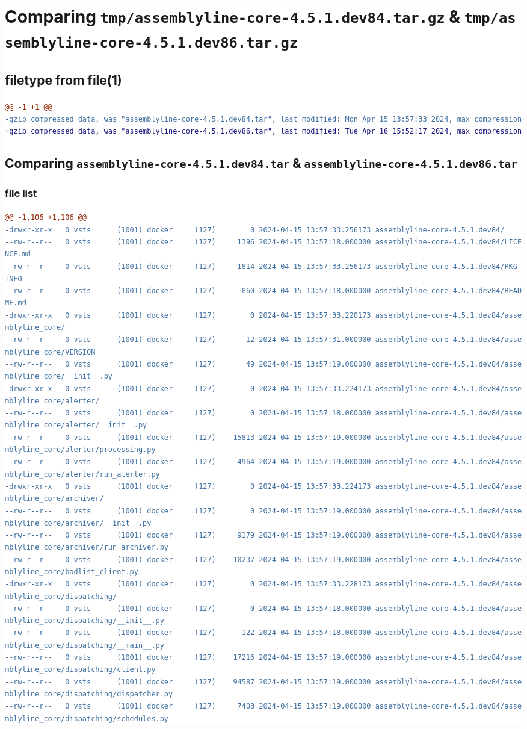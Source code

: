 # Comparing `tmp/assemblyline-core-4.5.1.dev84.tar.gz` & `tmp/assemblyline-core-4.5.1.dev86.tar.gz`

## filetype from file(1)

```diff
@@ -1 +1 @@
-gzip compressed data, was "assemblyline-core-4.5.1.dev84.tar", last modified: Mon Apr 15 13:57:33 2024, max compression
+gzip compressed data, was "assemblyline-core-4.5.1.dev86.tar", last modified: Tue Apr 16 15:52:17 2024, max compression
```

## Comparing `assemblyline-core-4.5.1.dev84.tar` & `assemblyline-core-4.5.1.dev86.tar`

### file list

```diff
@@ -1,106 +1,106 @@
-drwxr-xr-x   0 vsts      (1001) docker     (127)        0 2024-04-15 13:57:33.256173 assemblyline-core-4.5.1.dev84/
--rw-r--r--   0 vsts      (1001) docker     (127)     1396 2024-04-15 13:57:18.000000 assemblyline-core-4.5.1.dev84/LICENCE.md
--rw-r--r--   0 vsts      (1001) docker     (127)     1814 2024-04-15 13:57:33.256173 assemblyline-core-4.5.1.dev84/PKG-INFO
--rw-r--r--   0 vsts      (1001) docker     (127)      860 2024-04-15 13:57:18.000000 assemblyline-core-4.5.1.dev84/README.md
-drwxr-xr-x   0 vsts      (1001) docker     (127)        0 2024-04-15 13:57:33.220173 assemblyline-core-4.5.1.dev84/assemblyline_core/
--rw-r--r--   0 vsts      (1001) docker     (127)       12 2024-04-15 13:57:31.000000 assemblyline-core-4.5.1.dev84/assemblyline_core/VERSION
--rw-r--r--   0 vsts      (1001) docker     (127)       49 2024-04-15 13:57:19.000000 assemblyline-core-4.5.1.dev84/assemblyline_core/__init__.py
-drwxr-xr-x   0 vsts      (1001) docker     (127)        0 2024-04-15 13:57:33.224173 assemblyline-core-4.5.1.dev84/assemblyline_core/alerter/
--rw-r--r--   0 vsts      (1001) docker     (127)        0 2024-04-15 13:57:18.000000 assemblyline-core-4.5.1.dev84/assemblyline_core/alerter/__init__.py
--rw-r--r--   0 vsts      (1001) docker     (127)    15813 2024-04-15 13:57:19.000000 assemblyline-core-4.5.1.dev84/assemblyline_core/alerter/processing.py
--rw-r--r--   0 vsts      (1001) docker     (127)     4964 2024-04-15 13:57:19.000000 assemblyline-core-4.5.1.dev84/assemblyline_core/alerter/run_alerter.py
-drwxr-xr-x   0 vsts      (1001) docker     (127)        0 2024-04-15 13:57:33.224173 assemblyline-core-4.5.1.dev84/assemblyline_core/archiver/
--rw-r--r--   0 vsts      (1001) docker     (127)        0 2024-04-15 13:57:19.000000 assemblyline-core-4.5.1.dev84/assemblyline_core/archiver/__init__.py
--rw-r--r--   0 vsts      (1001) docker     (127)     9179 2024-04-15 13:57:19.000000 assemblyline-core-4.5.1.dev84/assemblyline_core/archiver/run_archiver.py
--rw-r--r--   0 vsts      (1001) docker     (127)    10237 2024-04-15 13:57:19.000000 assemblyline-core-4.5.1.dev84/assemblyline_core/badlist_client.py
-drwxr-xr-x   0 vsts      (1001) docker     (127)        0 2024-04-15 13:57:33.228173 assemblyline-core-4.5.1.dev84/assemblyline_core/dispatching/
--rw-r--r--   0 vsts      (1001) docker     (127)        0 2024-04-15 13:57:18.000000 assemblyline-core-4.5.1.dev84/assemblyline_core/dispatching/__init__.py
--rw-r--r--   0 vsts      (1001) docker     (127)      122 2024-04-15 13:57:18.000000 assemblyline-core-4.5.1.dev84/assemblyline_core/dispatching/__main__.py
--rw-r--r--   0 vsts      (1001) docker     (127)    17216 2024-04-15 13:57:19.000000 assemblyline-core-4.5.1.dev84/assemblyline_core/dispatching/client.py
--rw-r--r--   0 vsts      (1001) docker     (127)    94587 2024-04-15 13:57:19.000000 assemblyline-core-4.5.1.dev84/assemblyline_core/dispatching/dispatcher.py
--rw-r--r--   0 vsts      (1001) docker     (127)     7403 2024-04-15 13:57:19.000000 assemblyline-core-4.5.1.dev84/assemblyline_core/dispatching/schedules.py
```
